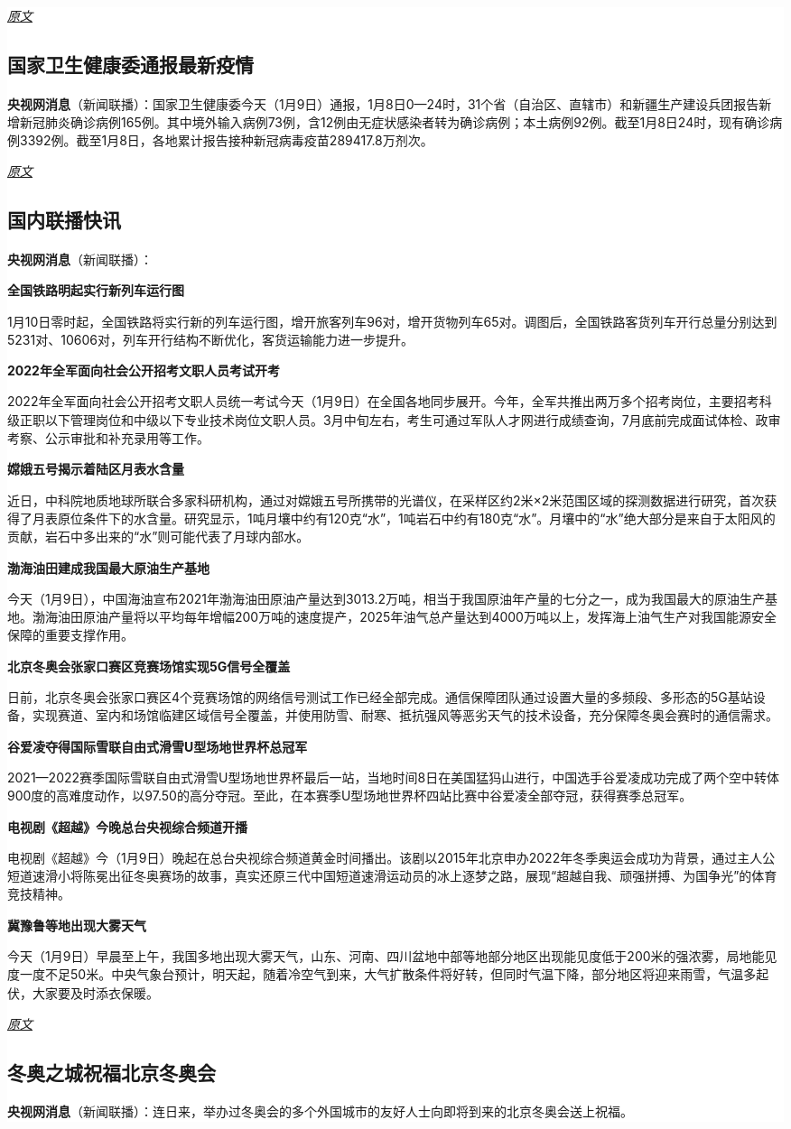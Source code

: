 *[原文](https://tv.cctv.com/2022/01/09/VIDEMAr8KP3kxRkXh6lDNGqt220109.shtml)*

## 国家卫生健康委通报最新疫情

**央视网消息**（新闻联播）：国家卫生健康委今天（1月9日）通报，1月8日0—24时，31个省（自治区、直辖市）和新疆生产建设兵团报告新增新冠肺炎确诊病例165例。其中境外输入病例73例，含12例由无症状感染者转为确诊病例；本土病例92例。截至1月8日24时，现有确诊病例3392例。截至1月8日，各地累计报告接种新冠病毒疫苗289417.8万剂次。

*[原文](https://tv.cctv.com/2022/01/09/VIDEOdQoWNQ57ZvP9hZ6MJFM220109.shtml)*

## 国内联播快讯

**央视网消息**（新闻联播）：

**全国铁路明起实行新列车运行图**

1月10日零时起，全国铁路将实行新的列车运行图，增开旅客列车96对，增开货物列车65对。调图后，全国铁路客货列车开行总量分别达到5231对、10606对，列车开行结构不断优化，客货运输能力进一步提升。

**2022年全军面向社会公开招考文职人员考试开考**

2022年全军面向社会公开招考文职人员统一考试今天（1月9日）在全国各地同步展开。今年，全军共推出两万多个招考岗位，主要招考科级正职以下管理岗位和中级以下专业技术岗位文职人员。3月中旬左右，考生可通过军队人才网进行成绩查询，7月底前完成面试体检、政审考察、公示审批和补充录用等工作。

**嫦娥五号揭示着陆区月表水含量**

近日，中科院地质地球所联合多家科研机构，通过对嫦娥五号所携带的光谱仪，在采样区约2米×2米范围区域的探测数据进行研究，首次获得了月表原位条件下的水含量。研究显示，1吨月壤中约有120克“水”，1吨岩石中约有180克“水”。月壤中的“水”绝大部分是来自于太阳风的贡献，岩石中多出来的“水”则可能代表了月球内部水。  

**渤海油田建成我国最大原油生产基地**

今天（1月9日），中国海油宣布2021年渤海油田原油产量达到3013.2万吨，相当于我国原油年产量的七分之一，成为我国最大的原油生产基地。渤海油田原油产量将以平均每年增幅200万吨的速度提产，2025年油气总产量达到4000万吨以上，发挥海上油气生产对我国能源安全保障的重要支撑作用。

**北京冬奥会张家口赛区竞赛场馆实现5G信号全覆盖**

日前，北京冬奥会张家口赛区4个竞赛场馆的网络信号测试工作已经全部完成。通信保障团队通过设置大量的多频段、多形态的5G基站设备，实现赛道、室内和场馆临建区域信号全覆盖，并使用防雪、耐寒、抵抗强风等恶劣天气的技术设备，充分保障冬奥会赛时的通信需求。

**谷爱凌夺得国际雪联自由式滑雪U型场地世界杯总冠军**

2021—2022赛季国际雪联自由式滑雪U型场地世界杯最后一站，当地时间8日在美国猛犸山进行，中国选手谷爱凌成功完成了两个空中转体900度的高难度动作，以97.50的高分夺冠。至此，在本赛季U型场地世界杯四站比赛中谷爱凌全部夺冠，获得赛季总冠军。

**电视剧《超越》今晚总台央视综合频道开播**

电视剧《超越》今（1月9日）晚起在总台央视综合频道黄金时间播出。该剧以2015年北京申办2022年冬季奥运会成功为背景，通过主人公短道速滑小将陈冕出征冬奥赛场的故事，真实还原三代中国短道速滑运动员的冰上逐梦之路，展现“超越自我、顽强拼搏、为国争光”的体育竞技精神。

**冀豫鲁等地出现大雾天气**

今天（1月9日）早晨至上午，我国多地出现大雾天气，山东、河南、四川盆地中部等地部分地区出现能见度低于200米的强浓雾，局地能见度一度不足50米。中央气象台预计，明天起，随着冷空气到来，大气扩散条件将好转，但同时气温下降，部分地区将迎来雨雪，气温多起伏，大家要及时添衣保暖。

*[原文](https://tv.cctv.com/2022/01/09/VIDEWBokPLhwiugWCw4Zsw2n220109.shtml)*

## 冬奥之城祝福北京冬奥会

**央视网消息**（新闻联播）：连日来，举办过冬奥会的多个外国城市的友好人士向即将到来的北京冬奥会送上祝福。
